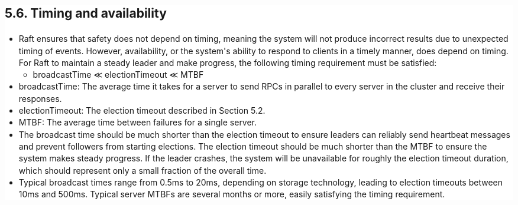 ## 5.6. Timing and availability
- Raft ensures that safety does not depend on timing, meaning the system will not produce incorrect results due to unexpected timing of events. However, availability, or the system's ability to respond to clients in a timely manner, does depend on timing. For Raft to maintain a steady leader and make progress, the following timing requirement must be satisfied:
  - broadcastTime ≪ electionTimeout ≪ MTBF
- broadcastTime: The average time it takes for a server to send RPCs in parallel to every server in the cluster and receive their responses.
- electionTimeout: The election timeout described in Section 5.2.
- MTBF: The average time between failures for a single server.
- The broadcast time should be much shorter than the election timeout to ensure leaders can reliably send heartbeat messages and prevent followers from starting elections. The election timeout should be much shorter than the MTBF to ensure the system makes steady progress. If the leader crashes, the system will be unavailable for roughly the election timeout duration, which should represent only a small fraction of the overall time.
- Typical broadcast times range from 0.5ms to 20ms, depending on storage technology, leading to election timeouts between 10ms and 500ms. Typical server MTBFs are several months or more, easily satisfying the timing requirement.